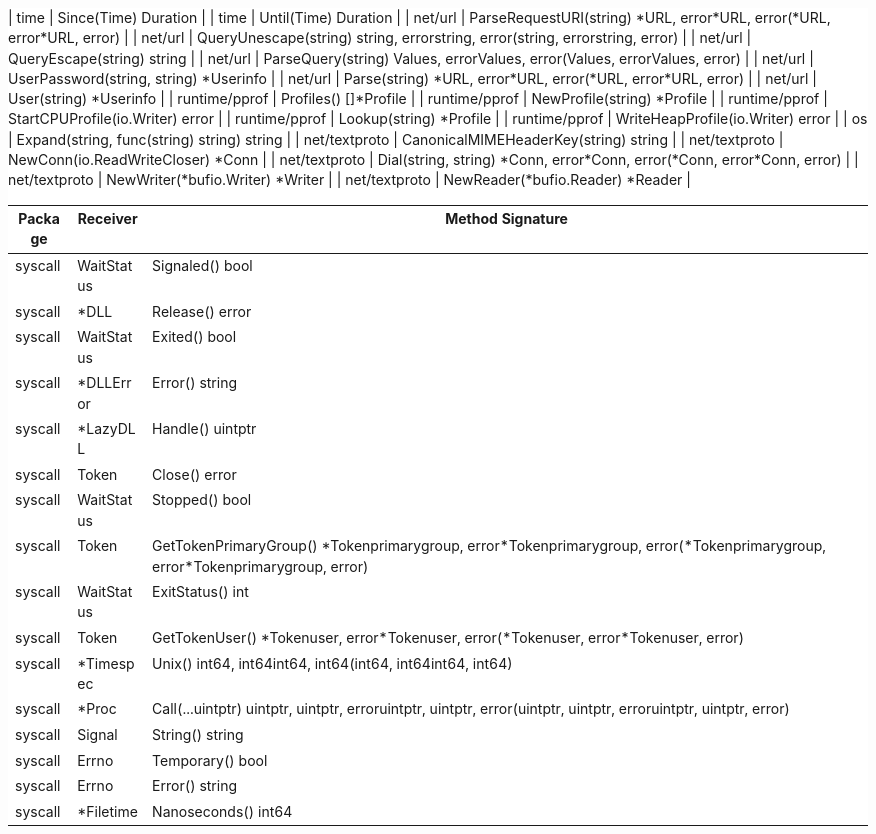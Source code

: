 | time | Since(Time) Duration |
| time | Until(Time) Duration |
| net/url | ParseRequestURI(string) \*URL,  error\*URL,  error(\*URL,  error\*URL,  error) |
| net/url | QueryUnescape(string) string,  errorstring,  error(string,  errorstring,  error) |
| net/url | QueryEscape(string) string |
| net/url | ParseQuery(string) Values,  errorValues,  error(Values,  errorValues,  error) |
| net/url | UserPassword(string,  string) \*Userinfo |
| net/url | Parse(string) \*URL,  error\*URL,  error(\*URL,  error\*URL,  error) |
| net/url | User(string) \*Userinfo |
| runtime/pprof | Profiles() []\*Profile |
| runtime/pprof | NewProfile(string) \*Profile |
| runtime/pprof | StartCPUProfile(io.Writer) error |
| runtime/pprof | Lookup(string) \*Profile |
| runtime/pprof | WriteHeapProfile(io.Writer) error |
| os | Expand(string,  func(string) string) string |
| net/textproto | CanonicalMIMEHeaderKey(string) string |
| net/textproto | NewConn(io.ReadWriteCloser) \*Conn |
| net/textproto | Dial(string,  string) \*Conn,  error\*Conn,  error(\*Conn,  error\*Conn,  error) |
| net/textproto | NewWriter(\*bufio.Writer) \*Writer |
| net/textproto | NewReader(\*bufio.Reader) \*Reader |

| Package | Receiver | Method Signature |
|---|---|---|
| syscall | WaitStatus | Signaled() bool |
| syscall | \*DLL | Release() error |
| syscall | WaitStatus | Exited() bool |
| syscall | \*DLLError | Error() string |
| syscall | \*LazyDLL | Handle() uintptr |
| syscall | Token | Close() error |
| syscall | WaitStatus | Stopped() bool |
| syscall | Token | GetTokenPrimaryGroup() \*Tokenprimarygroup,  error\*Tokenprimarygroup,  error(\*Tokenprimarygroup,  error\*Tokenprimarygroup,  error) |
| syscall | WaitStatus | ExitStatus() int |
| syscall | Token | GetTokenUser() \*Tokenuser,  error\*Tokenuser,  error(\*Tokenuser,  error\*Tokenuser,  error) |
| syscall | \*Timespec | Unix() int64,  int64int64,  int64(int64,  int64int64,  int64) |
| syscall | \*Proc | Call(...uintptr) uintptr,  uintptr,  erroruintptr,  uintptr,  error(uintptr,  uintptr,  erroruintptr,  uintptr,  error) |
| syscall | Signal | String() string |
| syscall | Errno | Temporary() bool |
| syscall | Errno | Error() string |
| syscall | \*Filetime | Nanoseconds() int64 |